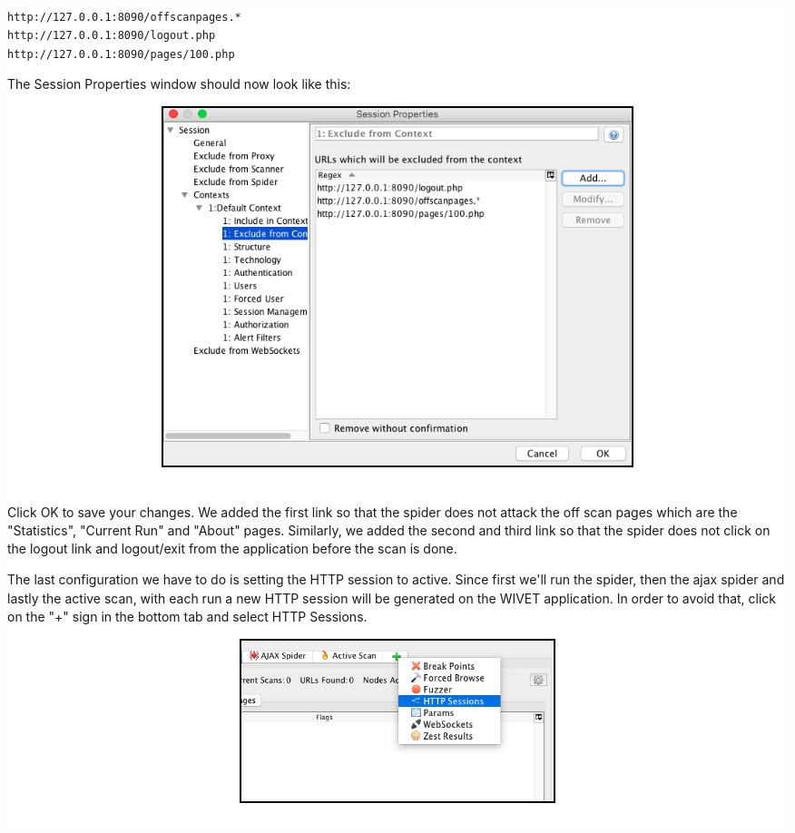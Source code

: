```*
http://127.0.0.1:8090/offscanpages.*
http://127.0.0.1:8090/logout.php
http://127.0.0.1:8090/pages/100.php
```

The Session Properties window should now look like this:

<center><img src="/images/blogs/zap/exclude_context_wivet.png" width="60%" height="60%" style="border: 2px solid black"/></center><br>

Click OK to save your changes. We added the first link so that the spider does not attack the off scan pages which are the "Statistics", "Current Run" and "About" pages. Similarly, we added the second and third link so that the spider does not click on the logout link and logout/exit from the application before the scan is done. 

The last configuration we have to do is setting the HTTP session to active. Since first we'll run the spider, then the ajax spider and lastly the active scan, with each run a new HTTP session will be generated on the WIVET application. In order to avoid that, click on the "+" sign in the bottom tab and select HTTP Sessions. 

<center><img src="/images/blogs/zap/session_open.png" width="40%" height="40%" style="border: 2px solid black"/></center><br>
